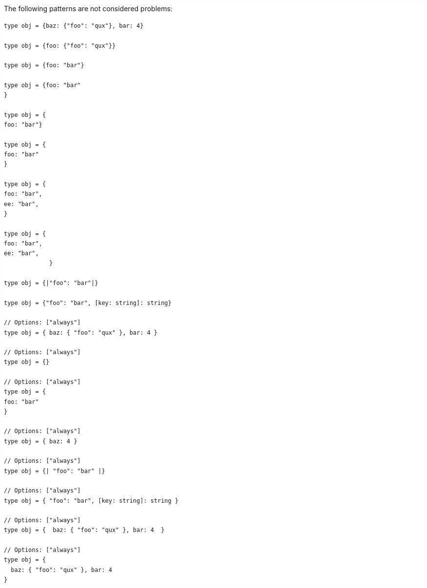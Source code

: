 The following patterns are not considered problems:

    type obj = {baz: {"foo": "qux"}, bar: 4}

    type obj = {foo: {"foo": "qux"}}

    type obj = {foo: "bar"}

    type obj = {foo: "bar"
    }

    type obj = {
    foo: "bar"}

    type obj = {
    foo: "bar"
    }

    type obj = {
    foo: "bar",
    ee: "bar",
    }

    type obj = {
    foo: "bar",
    ee: "bar",
                 }

    type obj = {|"foo": "bar"|}

    type obj = {"foo": "bar", [key: string]: string}

    // Options: ["always"]
    type obj = { baz: { "foo": "qux" }, bar: 4 }

    // Options: ["always"]
    type obj = {}

    // Options: ["always"]
    type obj = {
    foo: "bar"
    }

    // Options: ["always"]
    type obj = { baz: 4 }

    // Options: ["always"]
    type obj = {| "foo": "bar" |}

    // Options: ["always"]
    type obj = { "foo": "bar", [key: string]: string }

    // Options: ["always"]
    type obj = {  baz: { "foo": "qux" }, bar: 4  }

    // Options: ["always"]
    type obj = {
      baz: { "foo": "qux" }, bar: 4
    }

